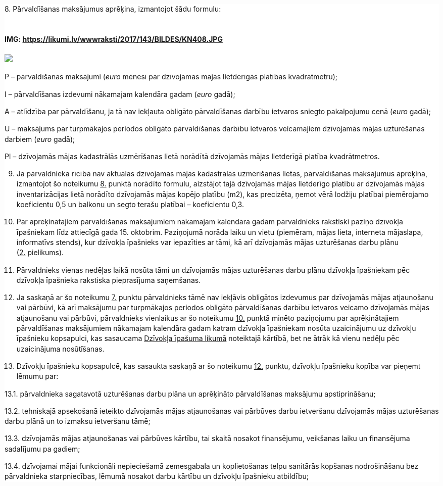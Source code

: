 8. Pārvaldīšanas maksājumus aprēķina, izmantojot šādu formulu:  
 
#### IMG: https://likumi.lv/wwwraksti/2017/143/BILDES/KN408.JPG

![](https://likumi.lv/wwwraksti/2017/143/BILDES/KN408.JPG)

P – pārvaldīšanas maksājumi (_euro_ mēnesī par dzīvojamās mājas lietderīgās platības kvadrātmetru);

I – pārvaldīšanas izdevumi nākamajam kalendāra gadam (_euro_ gadā);

A – atlīdzība par pārvaldīšanu, ja tā nav iekļauta obligāto pārvaldīšanas darbību ietvaros sniegto pakalpojumu cenā (_euro_ gadā);

U – maksājums par turpmākajos periodos obligāto pārvaldīšanas darbību ietvaros veicamajiem dzīvojamās mājas uzturēšanas darbiem (_euro_ gadā);

Pl – dzīvojamās mājas kadastrālās uzmērīšanas lietā norādītā dzīvojamās mājas lietderīgā platība kvadrātmetros.

9. Ja pārvaldnieka rīcībā nav aktuālas dzīvojamās mājas kadastrālās uzmērīšanas lietas, pārvaldīšanas maksājumus aprēķina, izmantojot šo noteikumu [8.](https://likumi.lv/ta/id/292334#p8) punktā norādīto formulu, aizstājot tajā dzīvojamās mājas lietderīgo platību ar dzīvojamās mājas inventarizācijas lietā norādīto dzīvojamās mājas kopējo platību (m2), kas precizēta, ņemot vērā lodžiju platībai piemērojamo koeficientu 0,5 un balkonu un segto terašu platībai – koeficientu 0,3.

10. Par aprēķinātajiem pārvaldīšanas maksājumiem nākamajam kalendāra gadam pārvaldnieks rakstiski paziņo dzīvokļa īpašniekam līdz attiecīgā gada 15. oktobrim. Paziņojumā norāda laiku un vietu (piemēram, mājas lieta, interneta mājaslapa, informatīvs stends), kur dzīvokļa īpašnieks var iepazīties ar tāmi, kā arī dzīvojamās mājas uzturēšanas darbu plānu ([2.](https://likumi.lv/ta/id/292334#piel2) pielikums).

11. Pārvaldnieks vienas nedēļas laikā nosūta tāmi un dzīvojamās mājas uzturēšanas darbu plānu dzīvokļa īpašniekam pēc dzīvokļa īpašnieka rakstiska pieprasījuma saņemšanas.

12. Ja saskaņā ar šo noteikumu [7.](https://likumi.lv/ta/id/292334#p7) punktu pārvaldnieks tāmē nav iekļāvis obligātos izdevumus par dzīvojamās mājas atjaunošanu vai pārbūvi, kā arī maksājumu par turpmākajos periodos obligāto pārvaldīšanas darbību ietvaros veicamo dzīvojamās mājas atjaunošanu vai pārbūvi, pārvaldnieks vienlaikus ar šo noteikumu [10.](https://likumi.lv/ta/id/292334#p10) punktā minēto paziņojumu par aprēķinātajiem pārvaldīšanas maksājumiem nākamajam kalendāra gadam katram dzīvokļa īpašniekam nosūta uzaicinājumu uz dzīvokļu īpašnieku kopsapulci, kas sasaucama [Dzīvokļa īpašuma likumā](https://likumi.lv/ta/id/221382-dzivokla-ipasuma-likums) noteiktajā kārtībā, bet ne ātrāk kā vienu nedēļu pēc uzaicinājuma nosūtīšanas.

13. Dzīvokļu īpašnieku kopsapulcē, kas sasaukta saskaņā ar šo noteikumu [12.](https://likumi.lv/ta/id/292334#p12) punktu, dzīvokļu īpašnieku kopība var pieņemt lēmumu par:

13.1. pārvaldnieka sagatavotā uzturēšanas darbu plāna un aprēķināto pārvaldīšanas maksājumu apstiprināšanu;

13.2. tehniskajā apsekošanā ieteikto dzīvojamās mājas atjaunošanas vai pārbūves darbu ietveršanu dzīvojamās mājas uzturēšanas darbu plānā un to izmaksu ietveršanu tāmē;

13.3. dzīvojamās mājas atjaunošanas vai pārbūves kārtību, tai skaitā nosakot finansējumu, veikšanas laiku un finansējuma sadalījumu pa gadiem;

13.4. dzīvojamai mājai funkcionāli nepieciešamā zemesgabala un koplietošanas telpu sanitārās kopšanas nodrošināšanu bez pārvaldnieka starpniecības, lēmumā nosakot darbu kārtību un dzīvokļu īpašnieku atbildību;
